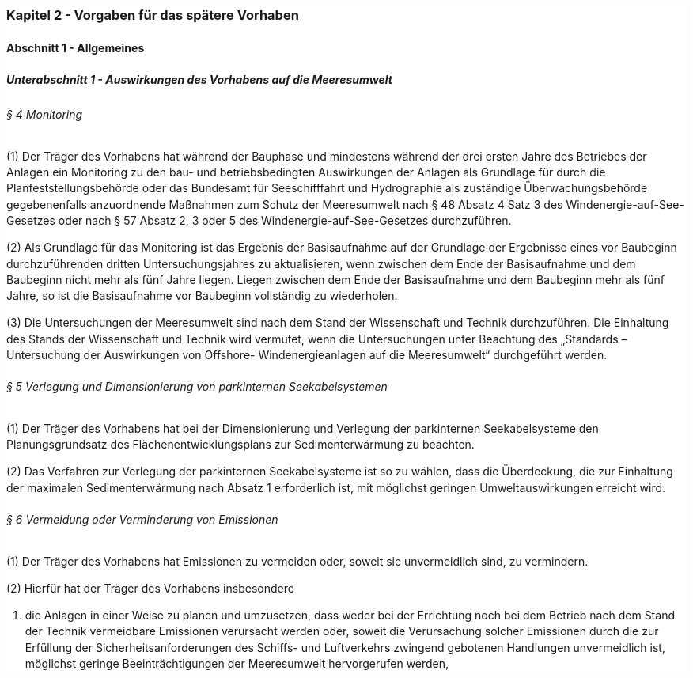 
### Kapitel 2 - Vorgaben für das spätere Vorhaben


#### Abschnitt 1 - Allgemeines


##### Unterabschnitt 1 - Auswirkungen des Vorhabens auf die Meeresumwelt


###### § 4 Monitoring

(1) Der Träger des Vorhabens hat während der Bauphase und mindestens
während der drei ersten Jahre des Betriebes der Anlagen ein Monitoring
zu den bau- und betriebsbedingten Auswirkungen der Anlagen als
Grundlage für durch die Planfeststellungsbehörde oder das Bundesamt
für Seeschifffahrt und Hydrographie als zuständige Überwachungsbehörde
gegebenenfalls anzuordnende Maßnahmen zum Schutz der Meeresumwelt nach
§ 48 Absatz 4 Satz 3 des Windenergie-auf-See-Gesetzes oder nach § 57
Absatz 2, 3 oder 5 des Windenergie-auf-See-Gesetzes durchzuführen.

(2) Als Grundlage für das Monitoring ist das Ergebnis der
Basisaufnahme auf der Grundlage der Ergebnisse eines vor Baubeginn
durchzuführenden dritten Untersuchungsjahres zu aktualisieren, wenn
zwischen dem Ende der Basisaufnahme und dem Baubeginn nicht mehr als
fünf Jahre liegen. Liegen zwischen dem Ende der Basisaufnahme und dem
Baubeginn mehr als fünf Jahre, so ist die Basisaufnahme vor Baubeginn
vollständig zu wiederholen.

(3) Die Untersuchungen der Meeresumwelt sind nach dem Stand der
Wissenschaft und Technik durchzuführen. Die Einhaltung des Stands der
Wissenschaft und Technik wird vermutet, wenn die Untersuchungen unter
Beachtung des „Standards – Untersuchung der Auswirkungen von Offshore-
Windenergieanlagen auf die Meeresumwelt“ durchgeführt werden.


###### § 5 Verlegung und Dimensionierung von parkinternen Seekabelsystemen

(1) Der Träger des Vorhabens hat bei der Dimensionierung und Verlegung
der parkinternen Seekabelsysteme den Planungsgrundsatz des
Flächenentwicklungsplans zur Sedimenterwärmung zu beachten.

(2) Das Verfahren zur Verlegung der parkinternen Seekabelsysteme ist
so zu wählen, dass die Überdeckung, die zur Einhaltung der maximalen
Sedimenterwärmung nach Absatz 1 erforderlich ist, mit möglichst
geringen Umweltauswirkungen erreicht wird.


###### § 6 Vermeidung oder Verminderung von Emissionen

(1) Der Träger des Vorhabens hat Emissionen zu vermeiden oder, soweit
sie unvermeidlich sind, zu vermindern.

(2) Hierfür hat der Träger des Vorhabens insbesondere

1.  die Anlagen in einer Weise zu planen und umzusetzen, dass weder bei
    der Errichtung noch bei dem Betrieb nach dem Stand der Technik
    vermeidbare Emissionen verursacht werden oder, soweit die Verursachung
    solcher Emissionen durch die zur Erfüllung der
    Sicherheitsanforderungen des Schiffs- und Luftverkehrs zwingend
    gebotenen Handlungen unvermeidlich ist, möglichst geringe
    Beeinträchtigungen der Meeresumwelt hervorgerufen werden,
